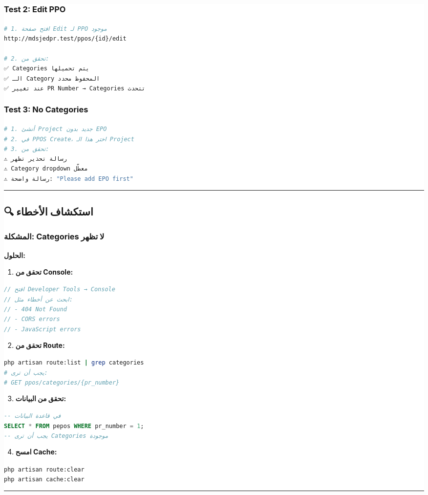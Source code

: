 ### **Test 2: Edit PPO**

```bash
# 1. افتح صفحة Edit لـ PPO موجود
http://mdsjedpr.test/ppos/{id}/edit

# 2. تحقق من:
✅ Categories يتم تحميلها
✅ الـ Category المحفوظ محدد
✅ عند تغيير PR Number → Categories تتحدث
```

### **Test 3: No Categories**

```bash
# 1. أنشئ Project جديد بدون EPO
# 2. في PPOS Create، اختر هذا الـ Project
# 3. تحقق من:
⚠️ رسالة تحذير تظهر
⚠️ Category dropdown معطّل
⚠️ رسالة واضحة: "Please add EPO first"
```

---

## 🔍 استكشاف الأخطاء

### **المشكلة:** Categories لا تظهر

**الحلول:**

1. **تحقق من Console:**
```javascript
// افتح Developer Tools → Console
// ابحث عن أخطاء مثل:
// - 404 Not Found
// - CORS errors
// - JavaScript errors
```

2. **تحقق من Route:**
```bash
php artisan route:list | grep categories
# يجب أن ترى:
# GET ppos/categories/{pr_number}
```

3. **تحقق من البيانات:**
```sql
-- في قاعدة البيانات
SELECT * FROM pepos WHERE pr_number = 1;
-- يجب أن ترى Categories موجودة
```

4. **امسح Cache:**
```bash
php artisan route:clear
php artisan cache:clear
```

---